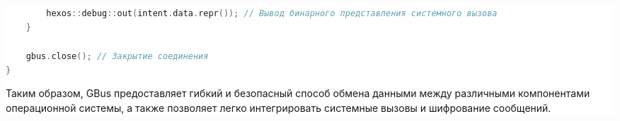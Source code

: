 ```cpp
        hexos::debug::out(intent.data.repr()); // Вывод бинарного представления системного вызова
    }

    gbus.close(); // Закрытие соединения
}

```

Таким образом, GBus предоставляет гибкий и безопасный способ обмена данными между различными компонентами операционной системы, а также позволяет легко интегрировать системные вызовы и шифрование сообщений.

